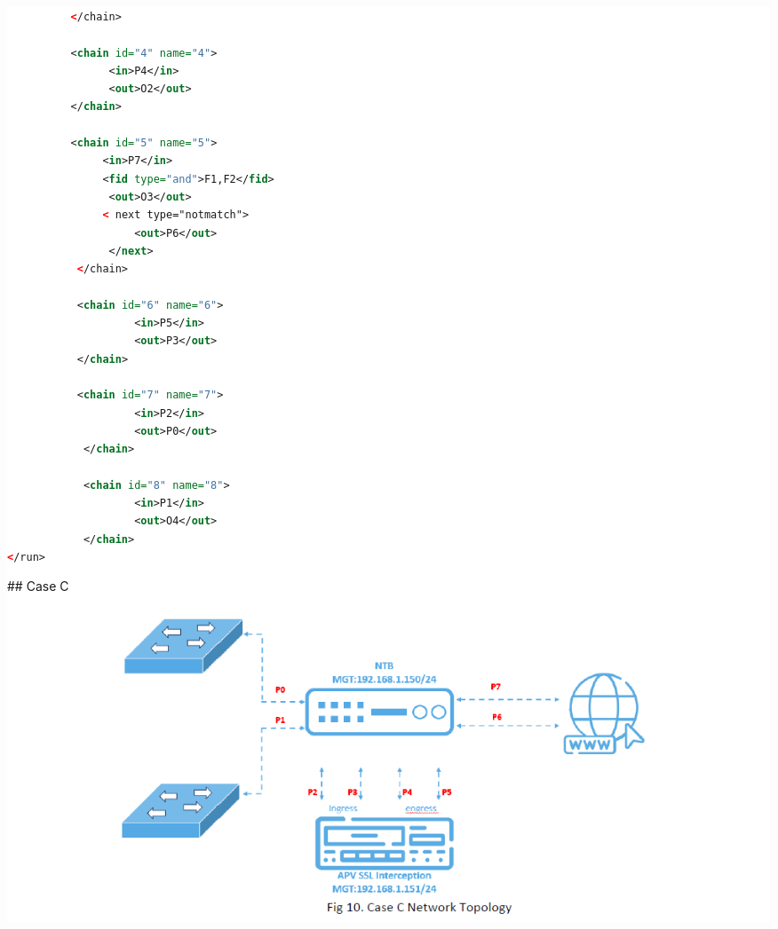 ``````XML
          </chain>
          
          <chain id="4" name="4">
                <in>P4</in>
                <out>O2</out>
          </chain>        
          
          <chain id="5" name="5">
               <in>P7</in>
               <fid type="and">F1,F2</fid>
                <out>O3</out>
               < next type="notmatch">
                    <out>P6</out>
                </next>
           </chain> 
            
           <chain id="6" name="6">
                    <in>P5</in>
                    <out>P3</out>
           </chain>
            
           <chain id="7" name="7">
                    <in>P2</in>
                    <out>P0</out>
            </chain>
            
            <chain id="8" name="8">
                    <in>P1</in>
                    <out>O4</out>
            </chain>
</run>
``````

<div style="page-break-before:always"></div>
## Case C

<center><img src="./pic/Case C Network Topology.png" width="70%"/></center>
